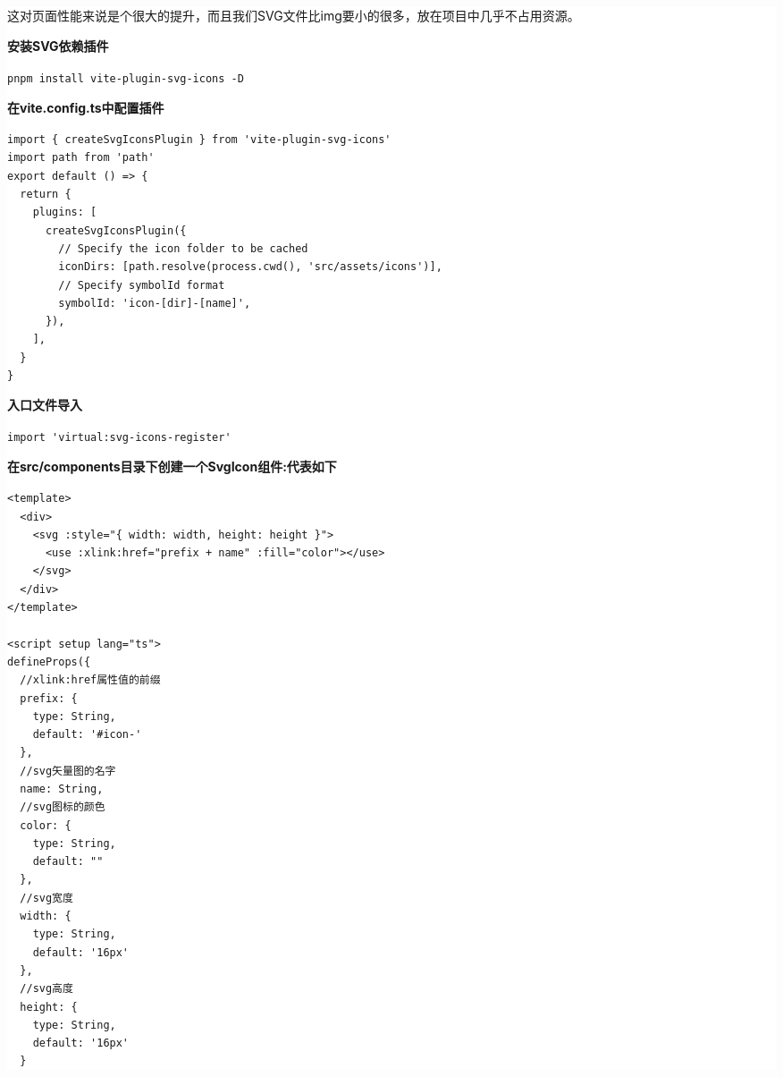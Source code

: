 这对页面性能来说是个很大的提升，而且我们SVG文件比img要小的很多，放在项目中几乎不占用资源。

**安装SVG依赖插件**

```plain
pnpm install vite-plugin-svg-icons -D
```

**在****vite.config.ts****中配置插件**

```plain
import { createSvgIconsPlugin } from 'vite-plugin-svg-icons'
import path from 'path'
export default () => {
  return {
    plugins: [
      createSvgIconsPlugin({
        // Specify the icon folder to be cached
        iconDirs: [path.resolve(process.cwd(), 'src/assets/icons')],
        // Specify symbolId format
        symbolId: 'icon-[dir]-[name]',
      }),
    ],
  }
}
```

**入口文件导入**

```plain
import 'virtual:svg-icons-register'
```

**在src/components目录下创建一个SvgIcon组件:代表如下**

```plain
<template>
  <div>
    <svg :style="{ width: width, height: height }">
      <use :xlink:href="prefix + name" :fill="color"></use>
    </svg>
  </div>
</template>

<script setup lang="ts">
defineProps({
  //xlink:href属性值的前缀
  prefix: {
    type: String,
    default: '#icon-'
  },
  //svg矢量图的名字
  name: String,
  //svg图标的颜色
  color: {
    type: String,
    default: ""
  },
  //svg宽度
  width: {
    type: String,
    default: '16px'
  },
  //svg高度
  height: {
    type: String,
    default: '16px'
  }

```